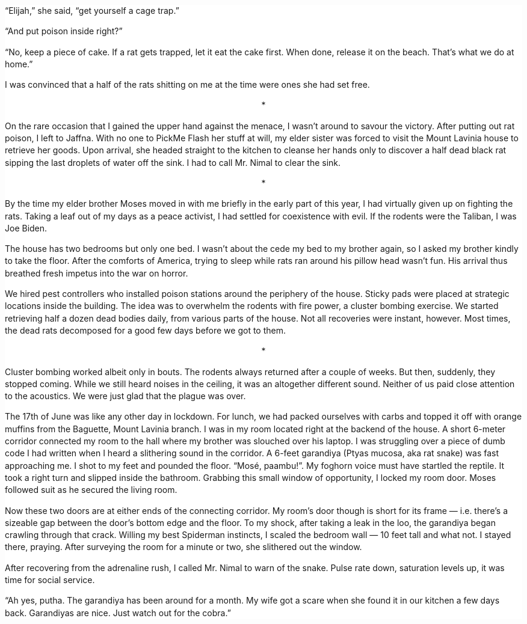 “Elijah,” she said, “get yourself a cage trap.”

“And put poison inside right?”

“No, keep a piece of cake. If a rat gets trapped, let it eat the cake first. When done, release it on the beach. That’s what we do at home.”

I was convinced that a half of the rats shitting on me at the time were ones she had set free.

<center>*</center>

On the rare occasion that I gained the upper hand against the menace, I wasn’t around to savour the victory. After putting out rat poison, I left to Jaffna. With no one to PickMe Flash her stuff at will, my elder sister was forced to visit the Mount Lavinia house to retrieve her goods. Upon arrival, she headed straight to the kitchen to cleanse her hands only to discover a half dead black rat sipping the last droplets of water off the sink. I had to call Mr. Nimal to clear the sink.

<center>*</center>

By the time my elder brother Moses moved in with me briefly in the early part of this year, I had virtually given up on fighting the rats. Taking a leaf out of my days as a peace activist, I had settled for coexistence with evil. If the rodents were the Taliban, I was Joe Biden.

The house has two bedrooms but only one bed. I wasn’t about the cede my bed to my brother again, so I asked my brother kindly to take the floor. After the comforts of America, trying to sleep while rats ran around his pillow head wasn’t fun. His arrival thus breathed fresh impetus into the war on horror.

We hired pest controllers who installed poison stations around the periphery of the house. Sticky pads were placed at strategic locations inside the building. The idea was to overwhelm the rodents with fire power, a cluster bombing exercise. We started retrieving half a dozen dead bodies daily, from various parts of the house. Not all recoveries were instant, however. Most times, the dead rats decomposed for a good few days before we got to them.

<center>*</center>

Cluster bombing worked albeit only in bouts. The rodents always returned after a couple of weeks. But then, suddenly, they stopped coming. While we still heard noises in the ceiling, it was an altogether different sound. Neither of us paid close attention to the acoustics. We were just glad that the plague was over.

The 17th of June was like any other day in lockdown. For lunch, we had packed ourselves with carbs and topped it off with orange muffins from the Baguette, Mount Lavinia branch. I was in my room located right at the backend of the house. A short 6-meter corridor connected my room to the hall where my brother was slouched over his laptop. I was struggling over a piece of dumb code I had written when I heard a slithering sound in the corridor. A 6-feet garandiya (Ptyas mucosa, aka rat snake) was fast approaching me. I shot to my feet and pounded the floor. “Mosé, paambu!”. My foghorn voice must have startled the reptile. It took a right turn and slipped inside the bathroom. Grabbing this small window of opportunity, I locked my room door. Moses followed suit as he secured the living room.

Now these two doors are at either ends of the connecting corridor. My room’s door though is short for its frame — i.e. there’s a sizeable gap between the door’s bottom edge and the floor. To my shock, after taking a leak in the loo, the garandiya began crawling through that crack. Willing my best Spiderman instincts, I scaled the bedroom wall — 10 feet tall and what not. I stayed there, praying. After surveying the room for a minute or two, she slithered out the window.

After recovering from the adrenaline rush, I called Mr. Nimal to warn of the snake. Pulse rate down, saturation levels up, it was time for social service.

“Ah yes, putha. The garandiya has been around for a month. My wife got a scare when she found it in our kitchen a few days back. Garandiyas are nice. Just watch out for the cobra.”
